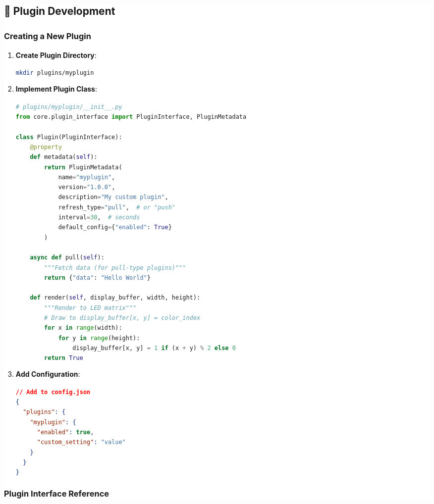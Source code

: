 ## 🔌 Plugin Development

### Creating a New Plugin

1. **Create Plugin Directory**:
   ```bash
   mkdir plugins/myplugin
   ```

2. **Implement Plugin Class**:
   ```python
   # plugins/myplugin/__init__.py
   from core.plugin_interface import PluginInterface, PluginMetadata
   
   class Plugin(PluginInterface):
       @property
       def metadata(self):
           return PluginMetadata(
               name="myplugin",
               version="1.0.0",
               description="My custom plugin",
               refresh_type="pull",  # or "push"
               interval=30,  # seconds
               default_config={"enabled": True}
           )
       
       async def pull(self):
           """Fetch data (for pull-type plugins)"""
           return {"data": "Hello World"}
       
       def render(self, display_buffer, width, height):
           """Render to LED matrix"""
           # Draw to display_buffer[x, y] = color_index
           for x in range(width):
               for y in range(height):
                   display_buffer[x, y] = 1 if (x + y) % 2 else 0
           return True
   ```

3. **Add Configuration**:
   ```json
   // Add to config.json
   {
     "plugins": {
       "myplugin": {
         "enabled": true,
         "custom_setting": "value"
       }
     }
   }
   ```

### Plugin Interface Reference
